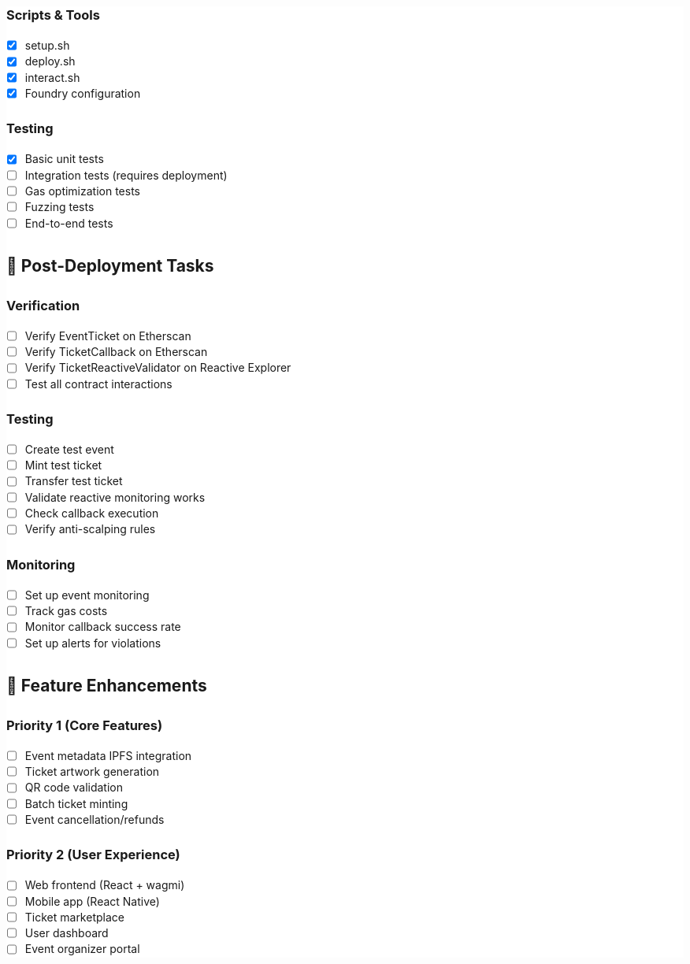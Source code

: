 ### Scripts & Tools
- [x] setup.sh
- [x] deploy.sh
- [x] interact.sh
- [x] Foundry configuration

### Testing
- [x] Basic unit tests
- [ ] Integration tests (requires deployment)
- [ ] Gas optimization tests
- [ ] Fuzzing tests
- [ ] End-to-end tests

## 🔄 Post-Deployment Tasks

### Verification
- [ ] Verify EventTicket on Etherscan
- [ ] Verify TicketCallback on Etherscan
- [ ] Verify TicketReactiveValidator on Reactive Explorer
- [ ] Test all contract interactions

### Testing
- [ ] Create test event
- [ ] Mint test ticket
- [ ] Transfer test ticket
- [ ] Validate reactive monitoring works
- [ ] Check callback execution
- [ ] Verify anti-scalping rules

### Monitoring
- [ ] Set up event monitoring
- [ ] Track gas costs
- [ ] Monitor callback success rate
- [ ] Set up alerts for violations

## 🎯 Feature Enhancements

### Priority 1 (Core Features)
- [ ] Event metadata IPFS integration
- [ ] Ticket artwork generation
- [ ] QR code validation
- [ ] Batch ticket minting
- [ ] Event cancellation/refunds

### Priority 2 (User Experience)
- [ ] Web frontend (React + wagmi)
- [ ] Mobile app (React Native)
- [ ] Ticket marketplace
- [ ] User dashboard
- [ ] Event organizer portal
